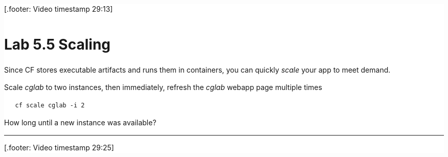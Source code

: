 
[.footer: Video timestamp 29:13]

# Lab 5.5 Scaling

Since CF stores executable artifacts and runs them in containers, you can quickly _scale_ your app to meet demand.

Scale _cglab_ to two instances, then immediately, refresh the _cglab_ webapp page multiple times

```
   cf scale cglab -i 2
```

How long until a new instance was available?


---

[.footer: Video timestamp 29:25]


[^1]: This is a peek at the guru-level view of Cloud Foundry. You'll not need this anytime soon.
[^2]: These environment variables are deliberately exposed by the app for demonstration purposes. You would never have this feature in any _real_ app.
[^3]: `cf ssh` uses port 2222. If port 2222 is blocked, you'll get a connection error